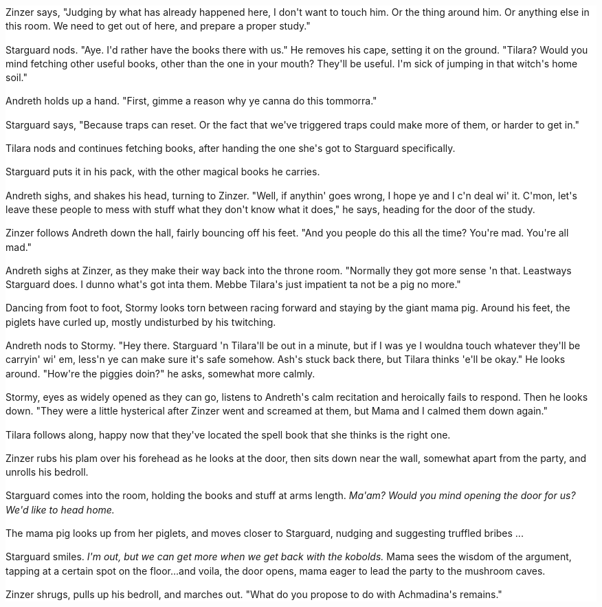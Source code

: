 Zinzer says, "Judging by what has already happened here, I don't want to touch him. Or the thing around him. Or anything else in this room. We need to get out of here, and prepare a proper study."

Starguard nods. "Aye. I'd rather have the books there with us." He removes his cape, setting it on the ground. "Tilara? Would you mind fetching other useful books, other than the one in your mouth? They'll be useful. I'm sick of jumping in that witch's home soil."

Andreth holds up a hand. "First, gimme a reason why ye canna do this tommorra."

Starguard says, "Because traps can reset. Or the fact that we've triggered traps could make more of them, or harder to get in."

Tilara nods and continues fetching books, after handing the one she's got to Starguard specifically.

Starguard puts it in his pack, with the other magical books he carries.

Andreth sighs, and shakes his head, turning to Zinzer. "Well, if anythin' goes wrong, I hope ye and I c'n deal wi' it. C'mon, let's leave these people to mess with stuff what they don't know what it does," he says, heading for the door of the study.

Zinzer follows Andreth down the hall, fairly bouncing off his feet. "And you people do this all the time? You're mad. You're all mad."

Andreth sighs at Zinzer, as they make their way back into the throne room. "Normally they got more sense 'n that. Leastways Starguard does. I dunno what's got inta them. Mebbe Tilara's just impatient ta not be a pig no more."

Dancing from foot to foot, Stormy looks torn between racing forward and staying by the giant mama pig. Around his feet, the piglets have curled up, mostly undisturbed by his twitching.

Andreth nods to Stormy. "Hey there. Starguard 'n Tilara'll be out in a minute, but if I was ye I wouldna touch whatever they'll be carryin' wi' em, less'n ye can make sure it's safe somehow. Ash's stuck back there, but Tilara thinks 'e'll be okay." He looks around. "How're the piggies doin?" he asks, somewhat more calmly.

Stormy, eyes as widely opened as they can go, listens to Andreth's calm recitation and heroically fails to respond. Then he looks down. "They were a little hysterical after Zinzer went and screamed at them, but Mama and I calmed them down again."

Tilara follows along, happy now that they've located the spell book that she thinks is the right one.

Zinzer rubs his plam over his forehead as he looks at the door, then sits down near the wall, somewhat apart from the party, and unrolls his bedroll.

Starguard comes into the room, holding the books and stuff at arms length. _Ma'am? Would you mind opening the door for us? We'd like to head home._

The mama pig looks up from her piglets, and moves closer to Starguard, nudging and suggesting truffled bribes ...

Starguard smiles. _I'm out, but we can get more when we get back with the kobolds._ Mama sees the wisdom of the argument, tapping at a certain spot on the floor...and voila, the door opens, mama eager to lead the party to the mushroom caves.

Zinzer shrugs, pulls up his bedroll, and marches out. "What do you propose to do with Achmadina's remains."
